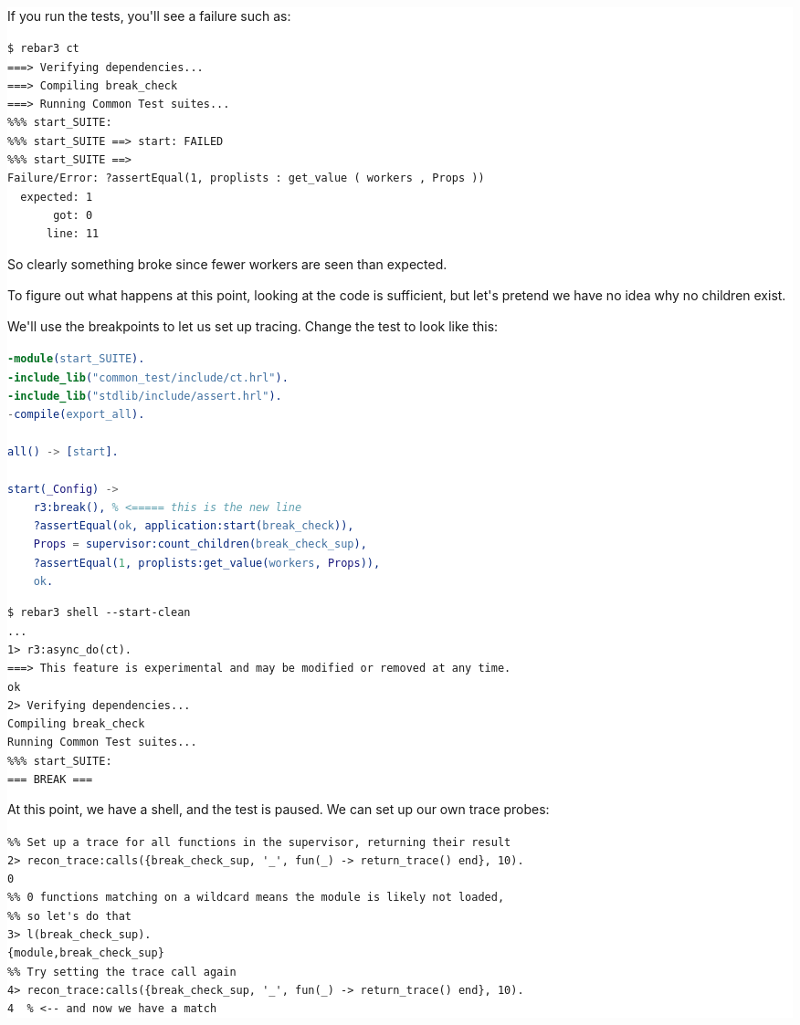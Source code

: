 If you run the tests, you'll see a failure such as:

```shell
$ rebar3 ct
===> Verifying dependencies...
===> Compiling break_check
===> Running Common Test suites...
%%% start_SUITE:
%%% start_SUITE ==> start: FAILED
%%% start_SUITE ==>
Failure/Error: ?assertEqual(1, proplists : get_value ( workers , Props ))
  expected: 1
       got: 0
      line: 11
```

So clearly something broke since fewer workers are seen than expected.

To figure out what happens at this point, looking at the code is sufficient, but let's pretend we have no idea why no children exist.

We'll use the breakpoints to let us set up tracing. Change the test to look like this:

```erlang
-module(start_SUITE).
-include_lib("common_test/include/ct.hrl").
-include_lib("stdlib/include/assert.hrl").
-compile(export_all).

all() -> [start].

start(_Config) ->
    r3:break(), % <===== this is the new line
    ?assertEqual(ok, application:start(break_check)),
    Props = supervisor:count_children(break_check_sup),
    ?assertEqual(1, proplists:get_value(workers, Props)),
    ok.
```

```shell
$ rebar3 shell --start-clean
...
1> r3:async_do(ct).
===> This feature is experimental and may be modified or removed at any time.
ok
2> Verifying dependencies...
Compiling break_check
Running Common Test suites...
%%% start_SUITE:
=== BREAK ===
```

At this point, we have a shell, and the test is paused. We can set up our own trace probes:

```plain
%% Set up a trace for all functions in the supervisor, returning their result
2> recon_trace:calls({break_check_sup, '_', fun(_) -> return_trace() end}, 10).
0
%% 0 functions matching on a wildcard means the module is likely not loaded,
%% so let's do that
3> l(break_check_sup).
{module,break_check_sup}
%% Try setting the trace call again
4> recon_trace:calls({break_check_sup, '_', fun(_) -> return_trace() end}, 10).
4  % <-- and now we have a match
```
